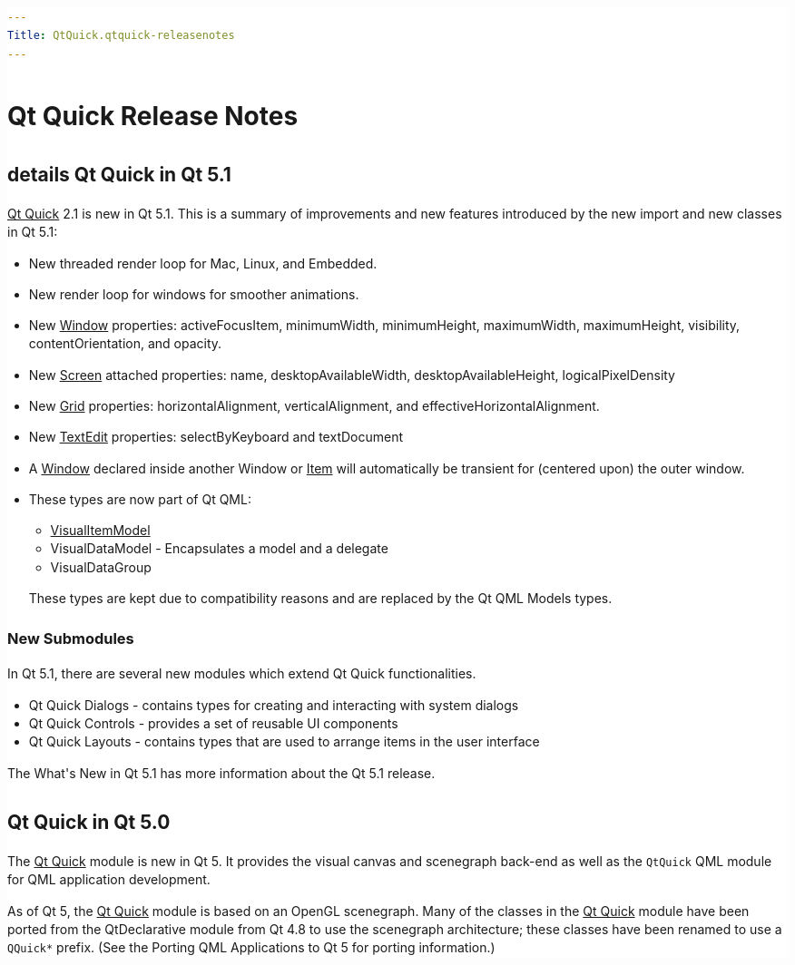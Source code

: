 ```yaml
---
Title: QtQuick.qtquick-releasenotes
---
```

        
Qt Quick Release Notes
======================

<span class="subtitle"></span>
details
Qt Quick in Qt 5.1
------------------

[Qt Quick](../QtQuick.qtquick-index.md) 2.1 is new in Qt 5.1. This is a summary of improvements and new features introduced by the new import and new classes in Qt 5.1:

-   New threaded render loop for Mac, Linux, and Embedded.
-   New render loop for windows for smoother animations.
-   New [Window](../QtQuick.Window.Window.md) properties: activeFocusItem, minimumWidth, minimumHeight, maximumWidth, maximumHeight, visibility, contentOrientation, and opacity.
-   New [Screen](../QtQuick.Window.Screen.md) attached properties: name, desktopAvailableWidth, desktopAvailableHeight, logicalPixelDensity
-   New [Grid](../QtQuick.qtquick-positioning-layouts.md#grid) properties: horizontalAlignment, verticalAlignment, and effectiveHorizontalAlignment.
-   New [TextEdit](../QtQuick.TextEdit.md) properties: selectByKeyboard and textDocument
-   A [Window](../QtQuick.Window.Window.md) declared inside another Window or [Item](../QtQuick.Item.md) will automatically be transient for (centered upon) the outer window.
-   These types are now part of Qt QML:

    -   [VisualItemModel](../QtQuick.qtquick-modelviewsdata-modelview.md#visualitemmodel)
    -   VisualDataModel - Encapsulates a model and a delegate
    -   VisualDataGroup

    These types are kept due to compatibility reasons and are replaced by the Qt QML Models types.

<span id="new-submodules"></span>
### New Submodules

In Qt 5.1, there are several new modules which extend Qt Quick functionalities.

-   Qt Quick Dialogs - contains types for creating and interacting with system dialogs
-   Qt Quick Controls - provides a set of reusable UI components
-   Qt Quick Layouts - contains types that are used to arrange items in the user interface

The What's New in Qt 5.1 has more information about the Qt 5.1 release.

<span id="qt-quick-in-qt-5-0"></span>
Qt Quick in Qt 5.0
------------------

The [Qt Quick](../QtQuick.qtquick-index.md) module is new in Qt 5. It provides the visual canvas and scenegraph back-end as well as the `QtQuick` QML module for QML application development.

As of Qt 5, the [Qt Quick](../QtQuick.qtquick-index.md) module is based on an OpenGL scenegraph. Many of the classes in the [Qt Quick](../QtQuick.qtquick-index.md) module have been ported from the QtDeclarative module from Qt 4.8 to use the scenegraph architecture; these classes have been renamed to use a `QQuick*` prefix. (See the Porting QML Applications to Qt 5 for porting information.)
